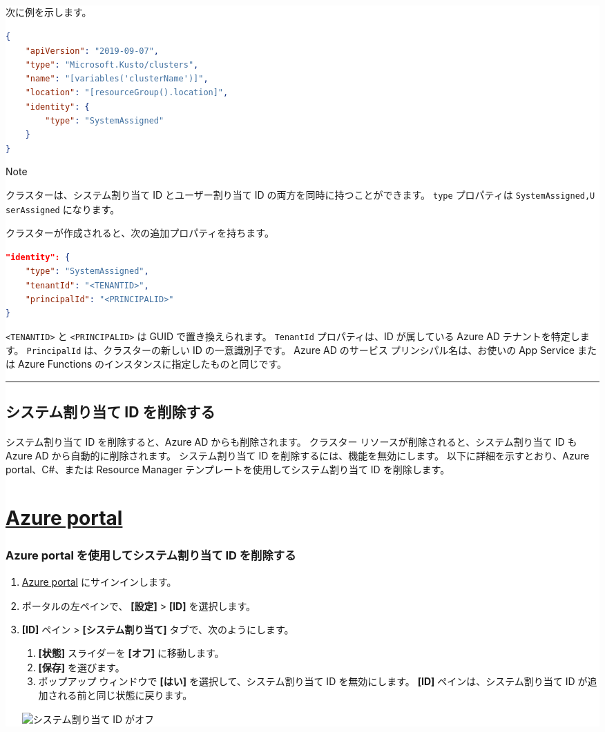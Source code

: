 次に例を示します。

```json
{
    "apiVersion": "2019-09-07",
    "type": "Microsoft.Kusto/clusters",
    "name": "[variables('clusterName')]",
    "location": "[resourceGroup().location]",
    "identity": {
        "type": "SystemAssigned"
    }
}
```

> [!NOTE]
> クラスターは、システム割り当て ID とユーザー割り当て ID の両方を同時に持つことができます。 `type` プロパティは `SystemAssigned,UserAssigned` になります。

クラスターが作成されると、次の追加プロパティを持ちます。

```json
"identity": {
    "type": "SystemAssigned",
    "tenantId": "<TENANTID>",
    "principalId": "<PRINCIPALID>"
}
```

`<TENANTID>` と `<PRINCIPALID>` は GUID で置き換えられます。 `TenantId` プロパティは、ID が属している Azure AD テナントを特定します。 `PrincipalId` は、クラスターの新しい ID の一意識別子です。 Azure AD のサービス プリンシパル名は、お使いの App Service または Azure Functions のインスタンスに指定したものと同じです。

---

## <a name="remove-a-system-assigned-identity"></a>システム割り当て ID を削除する

システム割り当て ID を削除すると、Azure AD からも削除されます。 クラスター リソースが削除されると、システム割り当て ID も Azure AD から自動的に削除されます。 システム割り当て ID を削除するには、機能を無効にします。 以下に詳細を示すとおり、Azure portal、C#、または Resource Manager テンプレートを使用してシステム割り当て ID を削除します。

# <a name="azure-portal"></a>[Azure portal](#tab/portal)

### <a name="remove-a-system-assigned-identity-using-the-azure-portal"></a>Azure portal を使用してシステム割り当て ID を削除する

1. [Azure portal](https://portal.azure.com/) にサインインします。
1. ポータルの左ペインで、 **[設定]**  >  **[ID]** を選択します。
1. **[ID]** ペイン > **[システム割り当て]** タブで、次のようにします。
    1. **[状態]** スライダーを **[オフ]** に移動します。
    1. **[保存]** を選びます。
    1. ポップアップ ウィンドウで **[はい]** を選択して、システム割り当て ID を無効にします。 **[ID]** ペインは、システム割り当て ID が追加される前と同じ状態に戻ります。

    ![システム割り当て ID がオフ](media/managed-identities/system-assigned-identity.png)

